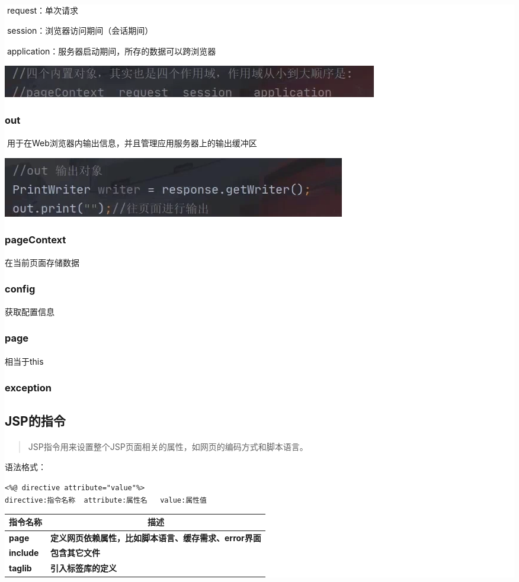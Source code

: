 ​		request：单次请求

​		session：浏览器访问期间（会话期间）

​		application：服务器启动期间，所存的数据可以跨浏览器

![image-20230917135640024](img/Javaweb.assets/image-20230917135640024.png)

### out

​	用于在Web浏览器内输出信息，并且管理应用服务器上的输出缓冲区

![image-20230917140151208](img/Javaweb.assets/image-20230917140151208.png)



### pageContext

在当前页面存储数据

### config

获取配置信息

### page

相当于this

### exception

## JSP的指令

> JSP指令用来设置整个JSP页面相关的属性，如网页的编码方式和脚本语言。

语法格式：

```
<%@ directive attribute="value"%>
directive:指令名称	attribute:属性名	value:属性值
```

| 指令名称    | 描述                                                    |
| ----------- | ------------------------------------------------------- |
| **page**    | **定义网页依赖属性，比如脚本语言、缓存需求、error界面** |
| **include** | **包含其它文件**                                        |
| **taglib**  | **引入标签库的定义**                                    |
